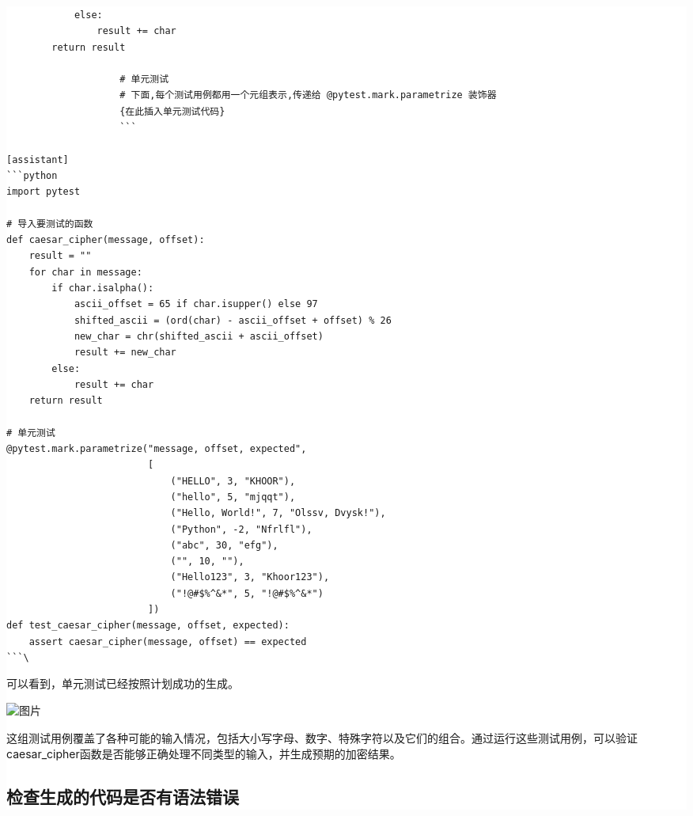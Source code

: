 ````plain
            else:
                result += char
        return result

                    # 单元测试
                    # 下面,每个测试用例都用一个元组表示,传递给 @pytest.mark.parametrize 装饰器
                    {在此插入单元测试代码}
                    ```

[assistant]
```python
import pytest

# 导入要测试的函数
def caesar_cipher(message, offset):
    result = ""
    for char in message:
        if char.isalpha():
            ascii_offset = 65 if char.isupper() else 97
            shifted_ascii = (ord(char) - ascii_offset + offset) % 26
            new_char = chr(shifted_ascii + ascii_offset)
            result += new_char
        else:
            result += char
    return result

# 单元测试
@pytest.mark.parametrize("message, offset, expected",
                         [
                             ("HELLO", 3, "KHOOR"),
                             ("hello", 5, "mjqqt"),
                             ("Hello, World!", 7, "Olssv, Dvysk!"),
                             ("Python", -2, "Nfrlfl"),
                             ("abc", 30, "efg"),
                             ("", 10, ""),
                             ("Hello123", 3, "Khoor123"),
                             ("!@#$%^&*", 5, "!@#$%^&*")
                         ])
def test_caesar_cipher(message, offset, expected):
    assert caesar_cipher(message, offset) == expected
```\

````

可以看到，单元测试已经按照计划成功的生成。

![图片](https://static001.geekbang.org/resource/image/2d/41/2d231f5fa9fa2bc7e9daf4a3ea864541.jpg?wh=1474x1086)

这组测试用例覆盖了各种可能的输入情况，包括大小写字母、数字、特殊字符以及它们的组合。通过运行这些测试用例，可以验证caesar\_cipher函数是否能够正确处理不同类型的输入，并生成预期的加密结果。

## 检查生成的代码是否有语法错误
